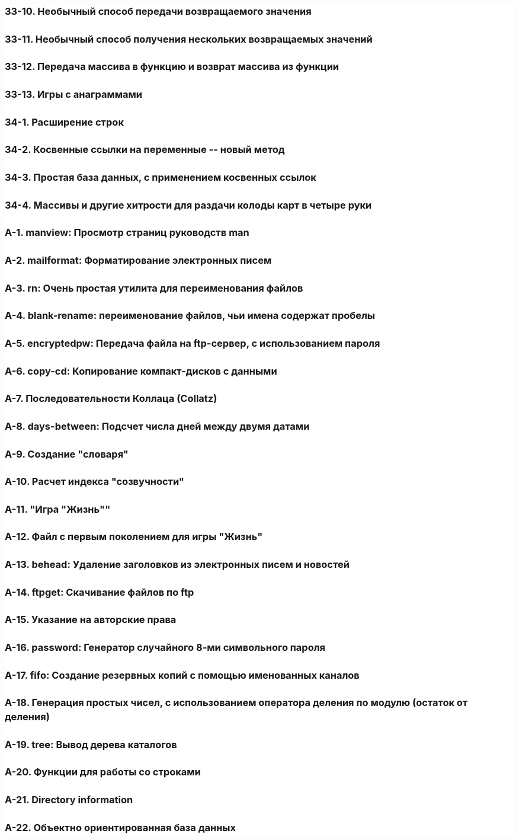 ### 33-10. Необычный способ передачи возвращаемого значения
### 33-11. Необычный способ получения нескольких возвращаемых значений
### 33-12. Передача массива в функцию и возврат массива из функции
### 33-13. Игры с анаграммами
### 34-1. Расширение строк
### 34-2. Косвенные ссылки на переменные -- новый метод
### 34-3. Простая база данных, с применением косвенных ссылок
### 34-4. Массивы и другие хитрости для раздачи колоды карт в четыре руки
### A-1. manview: Просмотр страниц руководств man
### A-2. mailformat: Форматирование электронных писем
### A-3. rn: Очень простая утилита для переименования файлов
### A-4. blank-rename: переименование файлов, чьи имена содержат пробелы
### A-5. encryptedpw: Передача файла на ftp-сервер, с использованием пароля
### A-6. copy-cd: Копирование компакт-дисков с данными
### A-7. Последовательности Коллаца (Collatz)
### A-8. days-between: Подсчет числа дней между двумя датами
### A-9. Создание "словаря"
### A-10. Расчет индекса "созвучности"
### A-11. "Игра "Жизнь""
### A-12. Файл с первым поколением для игры "Жизнь"
### A-13. behead: Удаление заголовков из электронных писем и новостей
### A-14. ftpget: Скачивание файлов по ftp
### A-15. Указание на авторские права
### A-16. password: Генератор случайного 8-ми символьного пароля
### A-17. fifo: Создание резервных копий с помощью именованных каналов
### A-18. Генерация простых чисел, с использованием оператора деления по модулю (остаток от деления)
### A-19. tree: Вывод дерева каталогов
### A-20. Функции для работы со строками
### A-21. Directory information
### A-22. Объектно ориентированная база данных